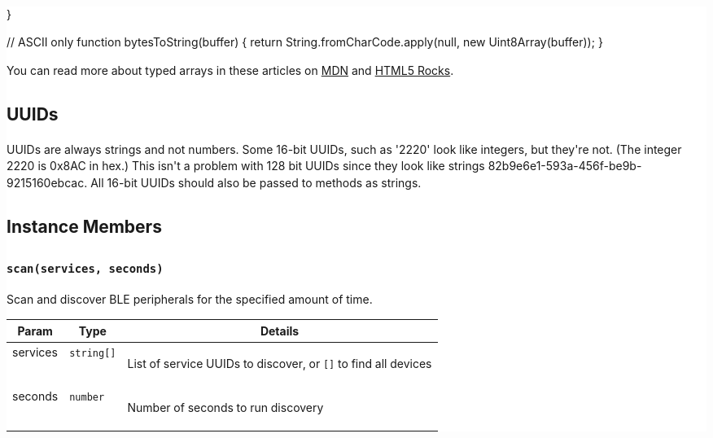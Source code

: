 }

// ASCII only
function bytesToString(buffer) {
    return String.fromCharCode.apply(null, new Uint8Array(buffer));
}
</code></pre>
<p>You can read more about typed arrays in these articles on <a href="https://developer.mozilla.org/en-US/docs/Web/JavaScript/Typed_arrays">MDN</a> and <a href="http://www.html5rocks.com/en/tutorials/webgl/typed_arrays/">HTML5 Rocks</a>.</p>
<h2 id="uuids">UUIDs</h2>
<p>UUIDs are always strings and not numbers. Some 16-bit UUIDs, such as &#39;2220&#39; look like integers, but they&#39;re not. (The integer 2220 is 0x8AC in hex.) This isn&#39;t a problem with 128 bit UUIDs since they look like strings 82b9e6e1-593a-456f-be9b-9215160ebcac. All 16-bit UUIDs should also be passed to methods as strings.</p>








<h2><a class="anchor" name="instance-members" href="#instance-members"></a>Instance Members</h2>
<h3><a class="anchor" name="scan" href="#scan"></a><code>scan(services,&nbsp;seconds)</code></h3>




Scan and discover BLE peripherals for the specified amount of time.

<table class="table param-table" style="margin:0;">
  <thead>
  <tr>
    <th>Param</th>
    <th>Type</th>
    <th>Details</th>
  </tr>
  </thead>
  <tbody>
  <tr>
    <td>
      services</td>
    <td>
      <code>string[]</code>
    </td>
    <td>
      <p>List of service UUIDs to discover, or <code>[]</code> to find all devices</p>
</td>
  </tr>
  
  <tr>
    <td>
      seconds</td>
    <td>
      <code>number</code>
    </td>
    <td>
      <p>Number of seconds to run discovery</p>
</td>
  </tr>
  </tbody>
</table>

